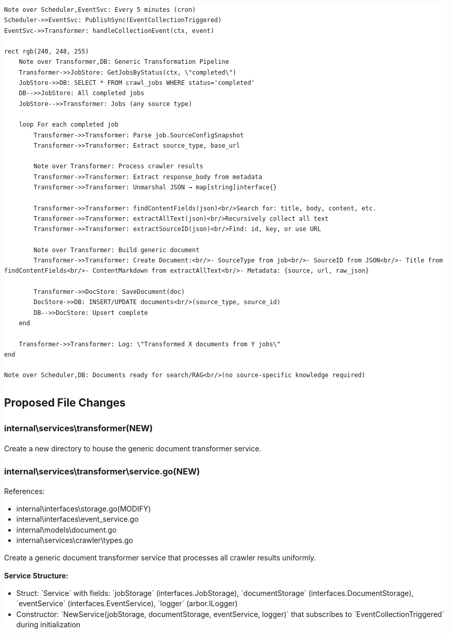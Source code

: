     Note over Scheduler,EventSvc: Every 5 minutes (cron)
    Scheduler->>EventSvc: PublishSync(EventCollectionTriggered)
    EventSvc->>Transformer: handleCollectionEvent(ctx, event)
    
    rect rgb(240, 248, 255)
        Note over Transformer,DB: Generic Transformation Pipeline
        Transformer->>JobStore: GetJobsByStatus(ctx, \"completed\")
        JobStore->>DB: SELECT * FROM crawl_jobs WHERE status='completed'
        DB-->>JobStore: All completed jobs
        JobStore-->>Transformer: Jobs (any source type)
        
        loop For each completed job
            Transformer->>Transformer: Parse job.SourceConfigSnapshot
            Transformer->>Transformer: Extract source_type, base_url
            
            Note over Transformer: Process crawler results
            Transformer->>Transformer: Extract response_body from metadata
            Transformer->>Transformer: Unmarshal JSON → map[string]interface{}
            
            Transformer->>Transformer: findContentFields(json)<br/>Search for: title, body, content, etc.
            Transformer->>Transformer: extractAllText(json)<br/>Recursively collect all text
            Transformer->>Transformer: extractSourceID(json)<br/>Find: id, key, or use URL
            
            Note over Transformer: Build generic document
            Transformer->>Transformer: Create Document:<br/>- SourceType from job<br/>- SourceID from JSON<br/>- Title from findContentFields<br/>- ContentMarkdown from extractAllText<br/>- Metadata: {source, url, raw_json}
            
            Transformer->>DocStore: SaveDocument(doc)
            DocStore->>DB: INSERT/UPDATE documents<br/>(source_type, source_id)
            DB-->>DocStore: Upsert complete
        end
        
        Transformer->>Transformer: Log: \"Transformed X documents from Y jobs\"
    end
    
    Note over Scheduler,DB: Documents ready for search/RAG<br/>(no source-specific knowledge required)

## Proposed File Changes

### internal\\services\\transformer(NEW)

Create a new directory to house the generic document transformer service.

### internal\\services\\transformer\\service.go(NEW)

References: 

- internal\\interfaces\\storage.go(MODIFY)
- internal\\interfaces\\event_service.go
- internal\\models\\document.go
- internal\\services\\crawler\\types.go

Create a generic document transformer service that processes all crawler results uniformly.

**Service Structure:**
- Struct: \`Service\` with fields: \`jobStorage\` (interfaces.JobStorage), \`documentStorage\` (interfaces.DocumentStorage), \`eventService\` (interfaces.EventService), \`logger\` (arbor.ILogger)
- Constructor: \`NewService(jobStorage, documentStorage, eventService, logger)\` that subscribes to \`EventCollectionTriggered\` during initialization
